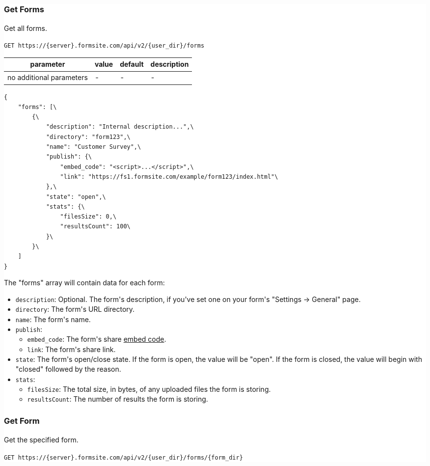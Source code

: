 ### Get Forms

Get all forms.

```
GET https://{server}.formsite.com/api/v2/{user_dir}/forms
```

| parameter | value | default | description |
| --- | --- | --- | --- |
| no additional parameters | - | - | - |

```
{
    "forms": [\
        {\
            "description": "Internal description...",\
            "directory": "form123",\
            "name": "Customer Survey",\
            "publish": {\
                "embed_code": "<script>...</script>",\
                "link": "https://fs1.formsite.com/example/form123/index.html"\
            },\
            "state": "open",\
            "stats": {\
                "filesSize": 0,\
                "resultsCount": 100\
            }\
        }\
    ]
}
```

The "forms" array will contain data for each form:

- `description`: Optional. The form's description, if you've set one on your form's "Settings -> General" page.
- `directory`: The form's URL directory.
- `name`: The form's name.
- `publish`:
  - `embed_code`: The form's share [embed code](https://support.formsite.com/hc/en-us/articles/360000074174-Embedded-Form).
  - `link`: The form's share link.
- `state`: The form's open/close state. If the form is open, the value will be "open". If the form is closed, the value will begin with "closed" followed by the reason.
- `stats`:
  - `filesSize`: The total size, in bytes, of any uploaded files the form is storing.
  - `resultsCount`: The number of results the form is storing.

### Get Form

Get the specified form.

```
GET https://{server}.formsite.com/api/v2/{user_dir}/forms/{form_dir}
```
